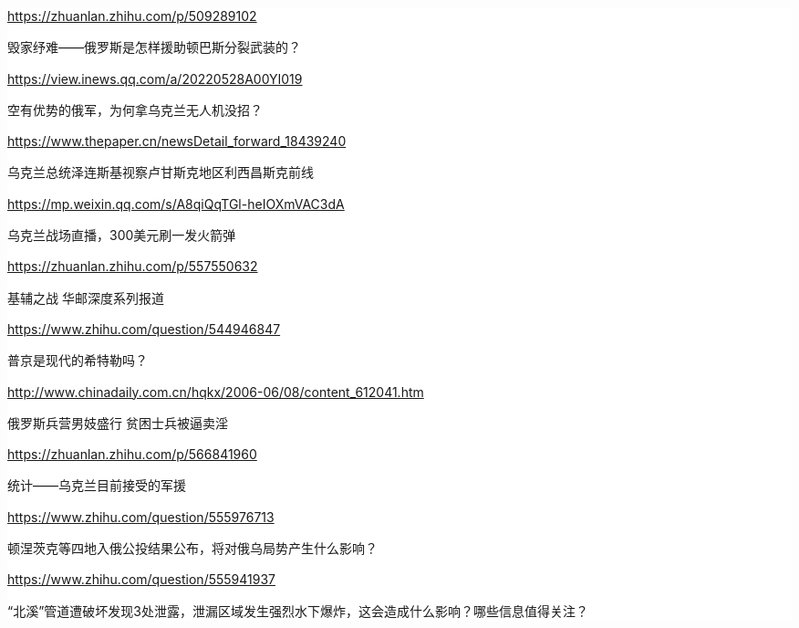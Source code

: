 https://zhuanlan.zhihu.com/p/509289102

毁家纾难——俄罗斯是怎样援助顿巴斯分裂武装的？

https://view.inews.qq.com/a/20220528A00YI019

空有优势的俄军，为何拿乌克兰无人机没招？

https://www.thepaper.cn/newsDetail_forward_18439240

乌克兰总统泽连斯基视察卢甘斯克地区利西昌斯克前线

https://mp.weixin.qq.com/s/A8qiQqTGl-heIOXmVAC3dA

乌克兰战场直播，300美元刷一发火箭弹

https://zhuanlan.zhihu.com/p/557550632

基辅之战 华邮深度系列报道

https://www.zhihu.com/question/544946847

普京是现代的希特勒吗？

http://www.chinadaily.com.cn/hqkx/2006-06/08/content_612041.htm

俄罗斯兵营男妓盛行 贫困士兵被逼卖淫

https://zhuanlan.zhihu.com/p/566841960

统计——乌克兰目前接受的军援

https://www.zhihu.com/question/555976713

顿涅茨克等四地入俄公投结果公布，将对俄乌局势产生什么影响？

https://www.zhihu.com/question/555941937

“北溪”管道遭破坏发现3处泄露，泄漏区域发生强烈水下爆炸，这会造成什么影响？哪些信息值得关注？
